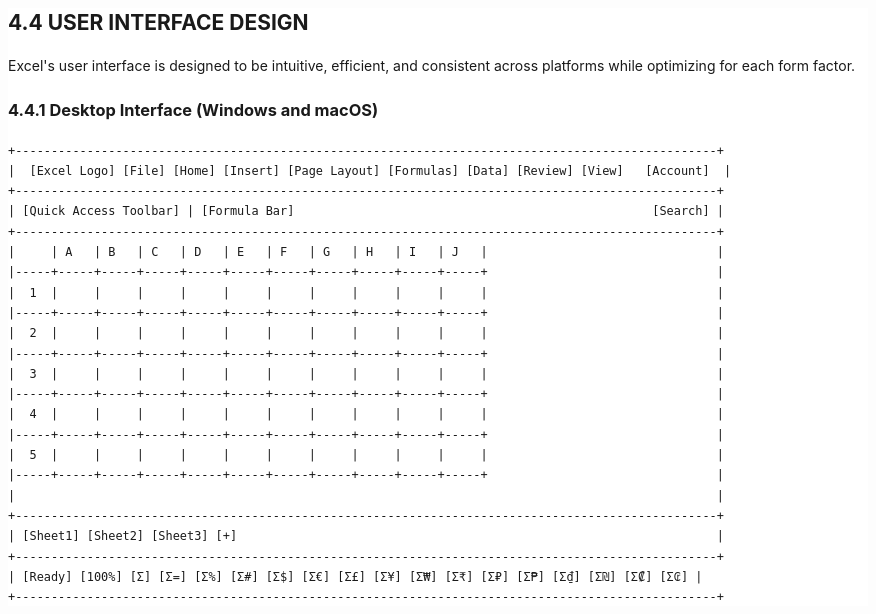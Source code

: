 ## 4.4 USER INTERFACE DESIGN

Excel's user interface is designed to be intuitive, efficient, and consistent across platforms while optimizing for each form factor.

### 4.4.1 Desktop Interface (Windows and macOS)

```
+--------------------------------------------------------------------------------------------------+
|  [Excel Logo] [File] [Home] [Insert] [Page Layout] [Formulas] [Data] [Review] [View]   [Account]  |
+--------------------------------------------------------------------------------------------------+
| [Quick Access Toolbar] | [Formula Bar]                                                  [Search] |
+--------------------------------------------------------------------------------------------------+
|     | A   | B   | C   | D   | E   | F   | G   | H   | I   | J   |                                |
|-----+-----+-----+-----+-----+-----+-----+-----+-----+-----+-----+                                |
|  1  |     |     |     |     |     |     |     |     |     |     |                                |
|-----+-----+-----+-----+-----+-----+-----+-----+-----+-----+-----+                                |
|  2  |     |     |     |     |     |     |     |     |     |     |                                |
|-----+-----+-----+-----+-----+-----+-----+-----+-----+-----+-----+                                |
|  3  |     |     |     |     |     |     |     |     |     |     |                                |
|-----+-----+-----+-----+-----+-----+-----+-----+-----+-----+-----+                                |
|  4  |     |     |     |     |     |     |     |     |     |     |                                |
|-----+-----+-----+-----+-----+-----+-----+-----+-----+-----+-----+                                |
|  5  |     |     |     |     |     |     |     |     |     |     |                                |
|-----+-----+-----+-----+-----+-----+-----+-----+-----+-----+-----+                                |
|                                                                                                  |
+--------------------------------------------------------------------------------------------------+
| [Sheet1] [Sheet2] [Sheet3] [+]                                                                   |
+--------------------------------------------------------------------------------------------------+
| [Ready] [100%] [Σ] [Σ=] [Σ%] [Σ#] [Σ$] [Σ€] [Σ£] [Σ¥] [Σ₩] [Σ₹] [Σ₽] [Σ₱] [Σ₫] [Σ₪] [Σ₡] [Σ₢] |
+--------------------------------------------------------------------------------------------------+
```
